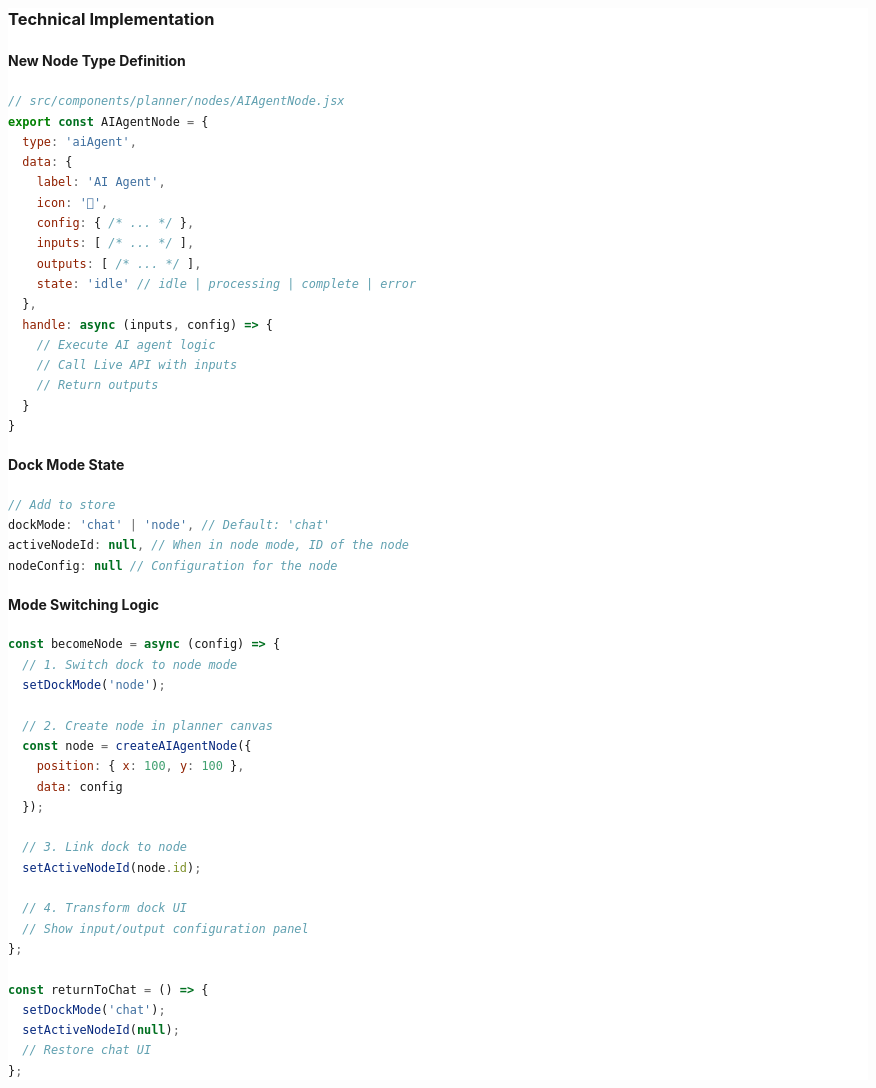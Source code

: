 ### Technical Implementation

#### New Node Type Definition
```javascript
// src/components/planner/nodes/AIAgentNode.jsx
export const AIAgentNode = {
  type: 'aiAgent',
  data: {
    label: 'AI Agent',
    icon: '🤖',
    config: { /* ... */ },
    inputs: [ /* ... */ ],
    outputs: [ /* ... */ ],
    state: 'idle' // idle | processing | complete | error
  },
  handle: async (inputs, config) => {
    // Execute AI agent logic
    // Call Live API with inputs
    // Return outputs
  }
}
```

#### Dock Mode State
```javascript
// Add to store
dockMode: 'chat' | 'node', // Default: 'chat'
activeNodeId: null, // When in node mode, ID of the node
nodeConfig: null // Configuration for the node
```

#### Mode Switching Logic
```javascript
const becomeNode = async (config) => {
  // 1. Switch dock to node mode
  setDockMode('node');

  // 2. Create node in planner canvas
  const node = createAIAgentNode({
    position: { x: 100, y: 100 },
    data: config
  });

  // 3. Link dock to node
  setActiveNodeId(node.id);

  // 4. Transform dock UI
  // Show input/output configuration panel
};

const returnToChat = () => {
  setDockMode('chat');
  setActiveNodeId(null);
  // Restore chat UI
};
```
